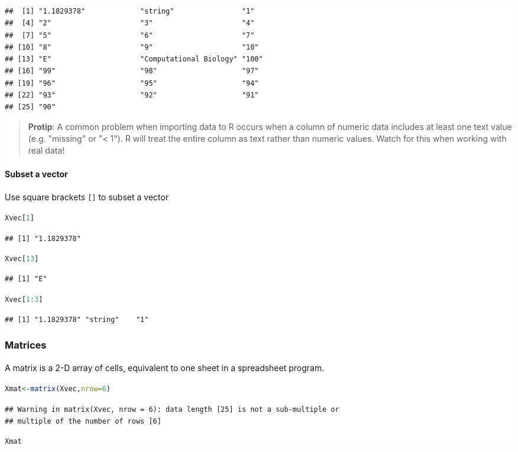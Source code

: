 ```
##  [1] "1.1829378"             "string"                "1"                    
##  [4] "2"                     "3"                     "4"                    
##  [7] "5"                     "6"                     "7"                    
## [10] "8"                     "9"                     "10"                   
## [13] "E"                     "Computational Biology" "100"                  
## [16] "99"                    "98"                    "97"                   
## [19] "96"                    "95"                    "94"                   
## [22] "93"                    "92"                    "91"                   
## [25] "90"
```

> **Protip**: A common problem when importing data to R occurs when a column of numeric data includes at least one text value (e.g.  "missing" or "< 1"). R will treat the entire column as text rather than numeric values. Watch for this when working with real data!

#### Subset a vector

Use square brackets `[]` to subset a vector


```r
Xvec[1]
```

```
## [1] "1.1829378"
```

```r
Xvec[13]
```

```
## [1] "E"
```

```r
Xvec[1:3]
```

```
## [1] "1.1829378" "string"    "1"
```

### Matrices 

A matrix is a 2-D array of cells, equivalent to one sheet in a spreadsheet program. 


```r
Xmat<-matrix(Xvec,nrow=6)
```

```
## Warning in matrix(Xvec, nrow = 6): data length [25] is not a sub-multiple or
## multiple of the number of rows [6]
```

```r
Xmat
```
